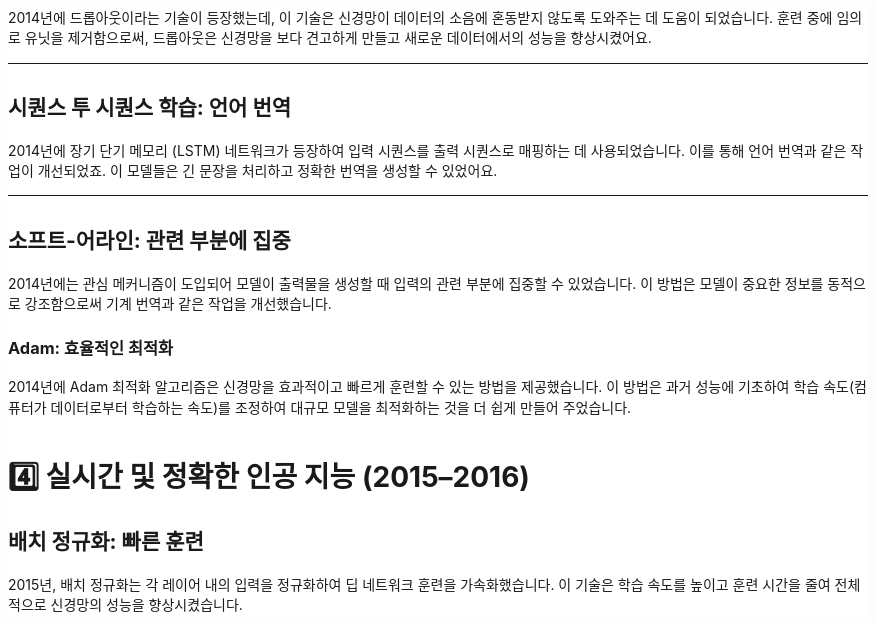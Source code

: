 2014년에 드롭아웃이라는 기술이 등장했는데, 이 기술은 신경망이 데이터의 소음에 혼동받지 않도록 도와주는 데 도움이 되었습니다. 훈련 중에 임의로 유닛을 제거함으로써, 드롭아웃은 신경망을 보다 견고하게 만들고 새로운 데이터에서의 성능을 향상시켰어요.

---

## 시퀀스 투 시퀀스 학습: 언어 번역

2014년에 장기 단기 메모리 (LSTM) 네트워크가 등장하여 입력 시퀀스를 출력 시퀀스로 매핑하는 데 사용되었습니다. 이를 통해 언어 번역과 같은 작업이 개선되었죠. 이 모델들은 긴 문장을 처리하고 정확한 번역을 생성할 수 있었어요.

---

## 소프트-어라인: 관련 부분에 집중



<ins class="adsbygoogle"
     style="display:block"
     data-ad-client="ca-pub-4877378276818686"
     data-ad-slot="1107185301"
     data-ad-format="auto"
     data-full-width-responsive="true"></ins>

<script>
     (adsbygoogle = window.adsbygoogle || []).push({});
</script>

2014년에는 관심 메커니즘이 도입되어 모델이 출력물을 생성할 때 입력의 관련 부분에 집중할 수 있었습니다. 이 방법은 모델이 중요한 정보를 동적으로 강조함으로써 기계 번역과 같은 작업을 개선했습니다.

### Adam: 효율적인 최적화

2014년에 Adam 최적화 알고리즘은 신경망을 효과적이고 빠르게 훈련할 수 있는 방법을 제공했습니다. 이 방법은 과거 성능에 기초하여 학습 속도(컴퓨터가 데이터로부터 학습하는 속도)를 조정하여 대규모 모델을 최적화하는 것을 더 쉽게 만들어 주었습니다.

# 4️⃣ 실시간 및 정확한 인공 지능 (2015–2016)



<ins class="adsbygoogle"
     style="display:block"
     data-ad-client="ca-pub-4877378276818686"
     data-ad-slot="1107185301"
     data-ad-format="auto"
     data-full-width-responsive="true"></ins>

<script>
     (adsbygoogle = window.adsbygoogle || []).push({});
</script>

## 배치 정규화: 빠른 훈련

2015년, 배치 정규화는 각 레이어 내의 입력을 정규화하여 딥 네트워크 훈련을 가속화했습니다. 이 기술은 학습 속도를 높이고 훈련 시간을 줄여 전체적으로 신경망의 성능을 향상시켰습니다.
